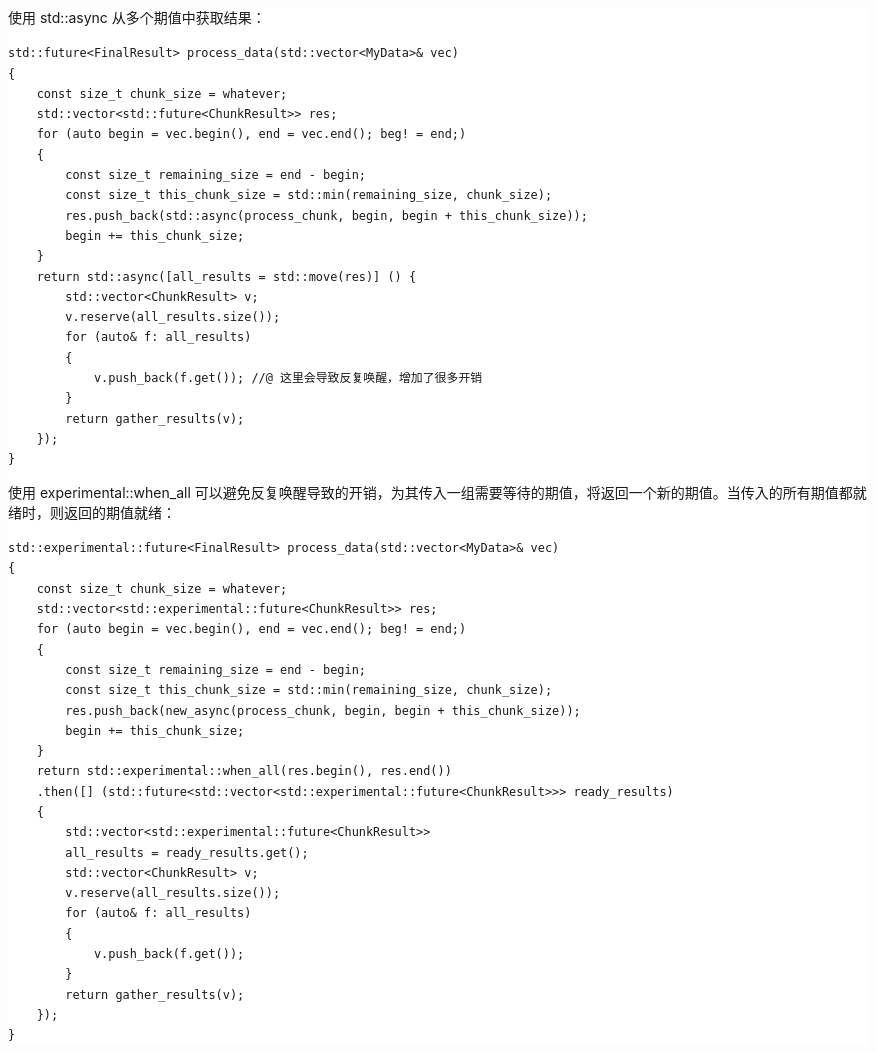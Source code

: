 使用 std::async 从多个期值中获取结果：

```
std::future<FinalResult> process_data(std::vector<MyData>& vec)
{
    const size_t chunk_size = whatever;
    std::vector<std::future<ChunkResult>> res;
    for (auto begin = vec.begin(), end = vec.end(); beg! = end;)
    {
        const size_t remaining_size = end - begin;
        const size_t this_chunk_size = std::min(remaining_size, chunk_size);
        res.push_back(std::async(process_chunk, begin, begin + this_chunk_size));
        begin += this_chunk_size;
    }
    return std::async([all_results = std::move(res)] () {
        std::vector<ChunkResult> v;
        v.reserve(all_results.size());
        for (auto& f: all_results)
        {
            v.push_back(f.get()); //@ 这里会导致反复唤醒，增加了很多开销
        }
        return gather_results(v);
    });
}
```

使用 experimental::when_all 可以避免反复唤醒导致的开销，为其传入一组需要等待的期值，将返回一个新的期值。当传入的所有期值都就绪时，则返回的期值就绪：

```
std::experimental::future<FinalResult> process_data(std::vector<MyData>& vec)
{
    const size_t chunk_size = whatever;
    std::vector<std::experimental::future<ChunkResult>> res;
    for (auto begin = vec.begin(), end = vec.end(); beg! = end;)
    {
        const size_t remaining_size = end - begin;
        const size_t this_chunk_size = std::min(remaining_size, chunk_size);
        res.push_back(new_async(process_chunk, begin, begin + this_chunk_size));
        begin += this_chunk_size;
    }
    return std::experimental::when_all(res.begin(), res.end())
    .then([] (std::future<std::vector<std::experimental::future<ChunkResult>>> ready_results)
    {
        std::vector<std::experimental::future<ChunkResult>>
        all_results = ready_results.get();
        std::vector<ChunkResult> v;
        v.reserve(all_results.size());
        for (auto& f: all_results)
        {
            v.push_back(f.get());
        }
        return gather_results(v);
    });
}
```
